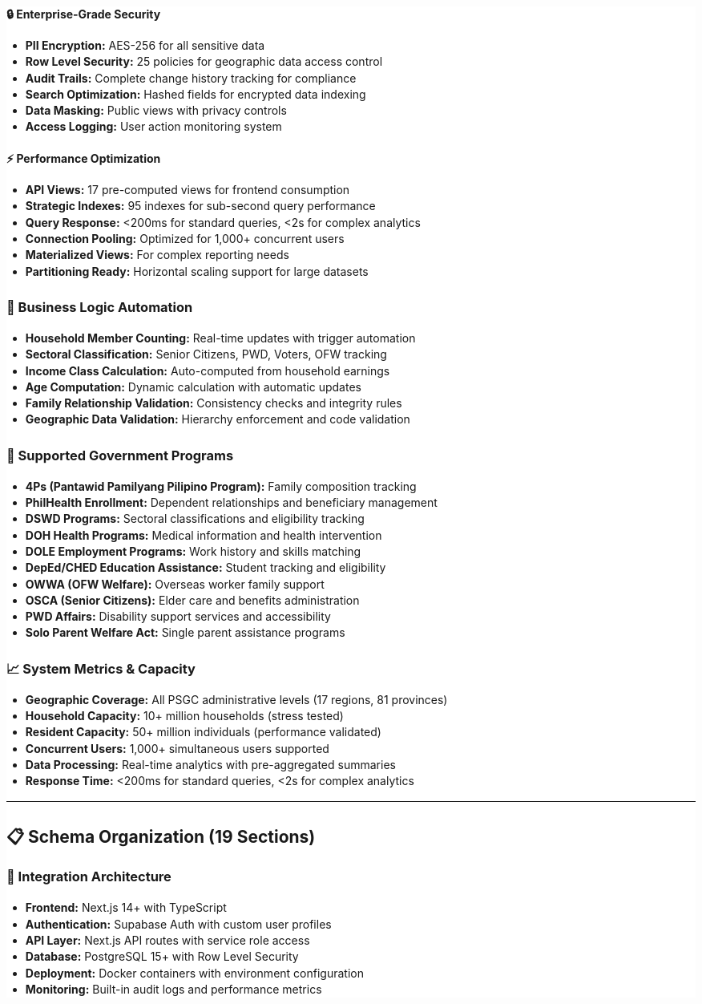 #### **🔒 Enterprise-Grade Security**
- **PII Encryption:** AES-256 for all sensitive data
- **Row Level Security:** 25 policies for geographic data access control
- **Audit Trails:** Complete change history tracking for compliance
- **Search Optimization:** Hashed fields for encrypted data indexing
- **Data Masking:** Public views with privacy controls
- **Access Logging:** User action monitoring system

#### **⚡ Performance Optimization**
- **API Views:** 17 pre-computed views for frontend consumption
- **Strategic Indexes:** 95 indexes for sub-second query performance
- **Query Response:** <200ms for standard queries, <2s for complex analytics
- **Connection Pooling:** Optimized for 1,000+ concurrent users
- **Materialized Views:** For complex reporting needs
- **Partitioning Ready:** Horizontal scaling support for large datasets

### **🎯 Business Logic Automation**
- **Household Member Counting:** Real-time updates with trigger automation
- **Sectoral Classification:** Senior Citizens, PWD, Voters, OFW tracking
- **Income Class Calculation:** Auto-computed from household earnings
- **Age Computation:** Dynamic calculation with automatic updates
- **Family Relationship Validation:** Consistency checks and integrity rules
- **Geographic Data Validation:** Hierarchy enforcement and code validation

### **🎯 Supported Government Programs**
- **4Ps (Pantawid Pamilyang Pilipino Program):** Family composition tracking
- **PhilHealth Enrollment:** Dependent relationships and beneficiary management
- **DSWD Programs:** Sectoral classifications and eligibility tracking
- **DOH Health Programs:** Medical information and health intervention
- **DOLE Employment Programs:** Work history and skills matching
- **DepEd/CHED Education Assistance:** Student tracking and eligibility
- **OWWA (OFW Welfare):** Overseas worker family support
- **OSCA (Senior Citizens):** Elder care and benefits administration
- **PWD Affairs:** Disability support services and accessibility
- **Solo Parent Welfare Act:** Single parent assistance programs

### **📈 System Metrics & Capacity**
- **Geographic Coverage:** All PSGC administrative levels (17 regions, 81 provinces)
- **Household Capacity:** 10+ million households (stress tested)
- **Resident Capacity:** 50+ million individuals (performance validated)
- **Concurrent Users:** 1,000+ simultaneous users supported
- **Data Processing:** Real-time analytics with pre-aggregated summaries
- **Response Time:** <200ms for standard queries, <2s for complex analytics

---

## 📋 **Schema Organization (19 Sections)**

### **🔌 Integration Architecture**
- **Frontend:** Next.js 14+ with TypeScript
- **Authentication:** Supabase Auth with custom user profiles
- **API Layer:** Next.js API routes with service role access
- **Database:** PostgreSQL 15+ with Row Level Security
- **Deployment:** Docker containers with environment configuration
- **Monitoring:** Built-in audit logs and performance metrics
